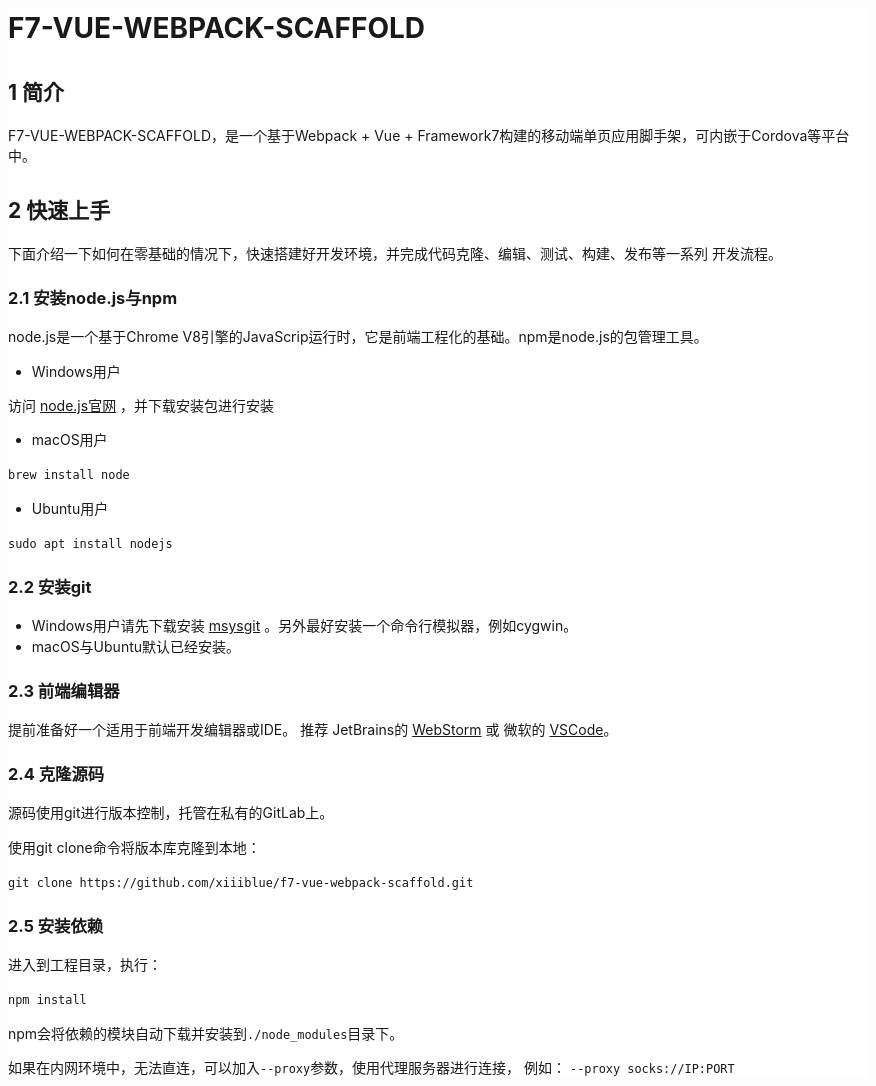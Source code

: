 # F7-VUE-WEBPACK-SCAFFOLD

## 1 简介
F7-VUE-WEBPACK-SCAFFOLD，是一个基于Webpack + Vue + Framework7构建的移动端单页应用脚手架，可内嵌于Cordova等平台中。


## 2 快速上手
下面介绍一下如何在零基础的情况下，快速搭建好开发环境，并完成代码克隆、编辑、测试、构建、发布等一系列 开发流程。

### 2.1 安装node.js与npm
node.js是一个基于Chrome  V8引擎的JavaScrip运行时，它是前端工程化的基础。npm是node.js的包管理工具。

- Windows用户

访问 [node.js官网](https://nodejs.org/zh-cn/) ，并下载安装包进行安装

- macOS用户
```
brew install node
```

- Ubuntu用户
```
sudo apt install nodejs
```

### 2.2 安装git
- Windows用户请先下载安装 [msysgit](http://gitforwindows.org/) 。另外最好安装一个命令行模拟器，例如cygwin。
- macOS与Ubuntu默认已经安装。


### 2.3 前端编辑器
提前准备好一个适用于前端开发编辑器或IDE。
推荐 JetBrains的 [WebStorm](https://www.jetbrains.com/webstorm/) 或 微软的 [VSCode](https://code.visualstudio.com/)。


### 2.4 克隆源码
源码使用git进行版本控制，托管在私有的GitLab上。

使用git clone命令将版本库克隆到本地：
```
git clone https://github.com/xiiiblue/f7-vue-webpack-scaffold.git
```

### 2.5 安装依赖
进入到工程目录，执行：
```
npm install
```
npm会将依赖的模块自动下载并安装到`./node_modules`目录下。

如果在内网环境中，无法直连，可以加入`--proxy`参数，使用代理服务器进行连接， 例如： `--proxy socks://IP:PORT`
